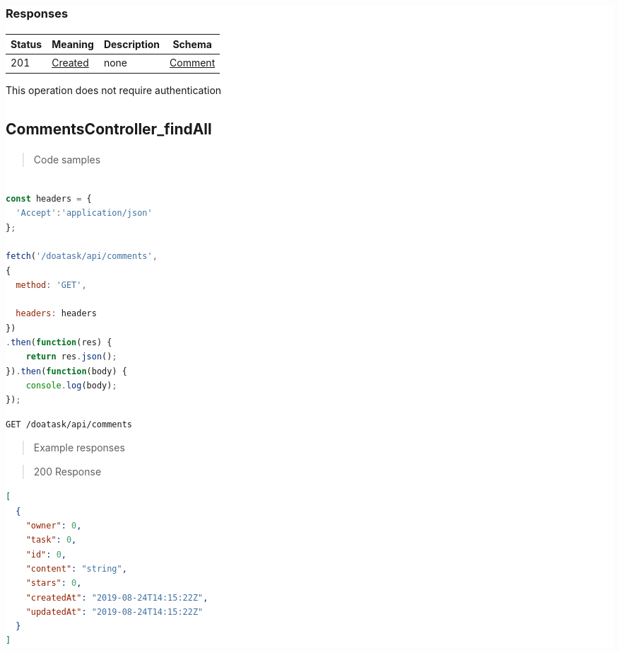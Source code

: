 <h3 id="commentscontroller_create-responses">Responses</h3>

|Status|Meaning|Description|Schema|
|---|---|---|---|
|201|[Created](https://tools.ietf.org/html/rfc7231#section-6.3.2)|none|[Comment](#schemacomment)|

<aside class="success">
This operation does not require authentication
</aside>

## CommentsController_findAll

<a id="opIdCommentsController_findAll"></a>

> Code samples

```javascript

const headers = {
  'Accept':'application/json'
};

fetch('/doatask/api/comments',
{
  method: 'GET',

  headers: headers
})
.then(function(res) {
    return res.json();
}).then(function(body) {
    console.log(body);
});

```

`GET /doatask/api/comments`

> Example responses

> 200 Response

```json
[
  {
    "owner": 0,
    "task": 0,
    "id": 0,
    "content": "string",
    "stars": 0,
    "createdAt": "2019-08-24T14:15:22Z",
    "updatedAt": "2019-08-24T14:15:22Z"
  }
]
```
